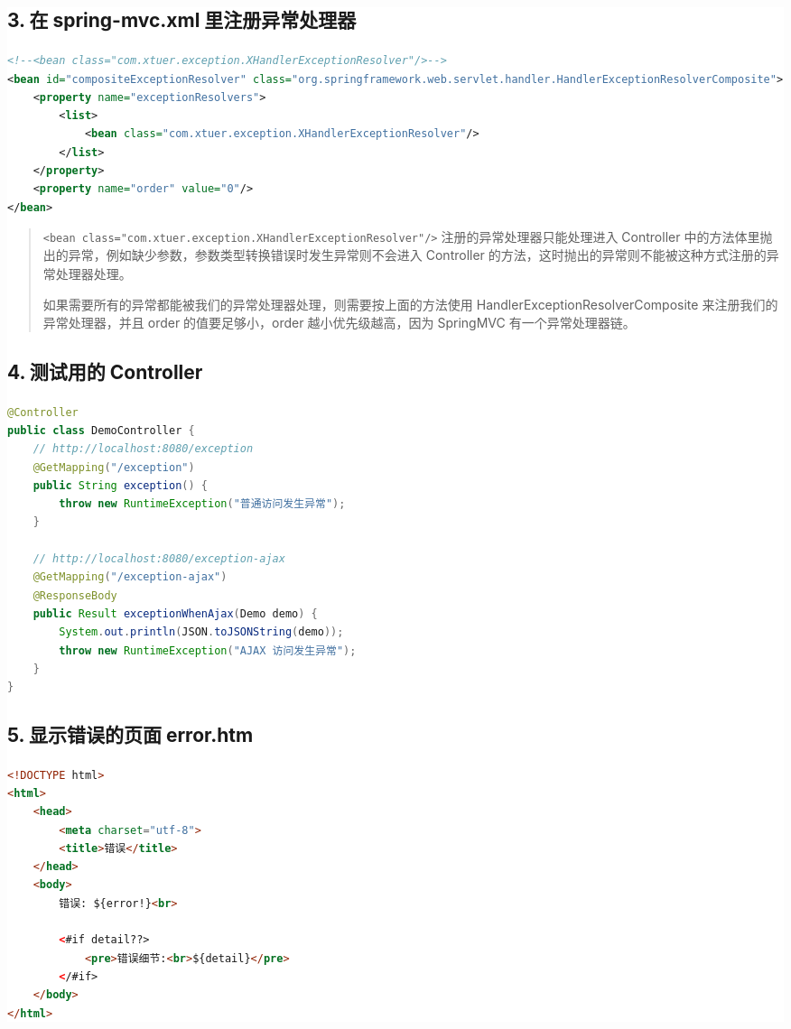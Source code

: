 ## 3. 在 spring-mvc.xml 里注册异常处理器

```xml
<!--<bean class="com.xtuer.exception.XHandlerExceptionResolver"/>-->
<bean id="compositeExceptionResolver" class="org.springframework.web.servlet.handler.HandlerExceptionResolverComposite">
    <property name="exceptionResolvers">
        <list>
            <bean class="com.xtuer.exception.XHandlerExceptionResolver"/>
        </list>
    </property>
    <property name="order" value="0"/>
</bean>
```

> `<bean class="com.xtuer.exception.XHandlerExceptionResolver"/>` 注册的异常处理器只能处理进入 Controller 中的方法体里抛出的异常，例如缺少参数，参数类型转换错误时发生异常则不会进入 Controller 的方法，这时抛出的异常则不能被这种方式注册的异常处理器处理。
>
> 如果需要所有的异常都能被我们的异常处理器处理，则需要按上面的方法使用 HandlerExceptionResolverComposite 来注册我们的异常处理器，并且 order 的值要足够小，order 越小优先级越高，因为 SpringMVC 有一个异常处理器链。

## 4. 测试用的 Controller

```java
@Controller
public class DemoController {
    // http://localhost:8080/exception
    @GetMapping("/exception")
    public String exception() {
        throw new RuntimeException("普通访问发生异常");
    }

    // http://localhost:8080/exception-ajax
    @GetMapping("/exception-ajax")
    @ResponseBody
    public Result exceptionWhenAjax(Demo demo) {
        System.out.println(JSON.toJSONString(demo));
        throw new RuntimeException("AJAX 访问发生异常");
    }
}
```

## 5. 显示错误的页面 error.htm

```html
<!DOCTYPE html>
<html>
    <head>
        <meta charset="utf-8">
        <title>错误</title>
    </head>
    <body>
        错误: ${error!}<br>

        <#if detail??>
            <pre>错误细节:<br>${detail}</pre>
        </#if>
    </body>
</html>
```
